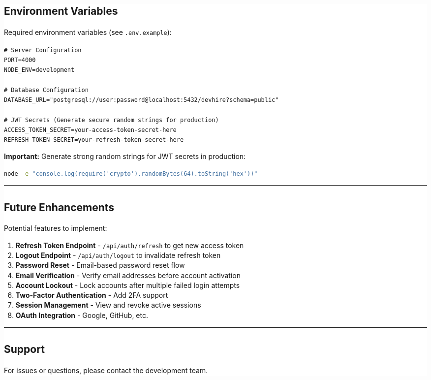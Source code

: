 
## Environment Variables

Required environment variables (see `.env.example`):

```env
# Server Configuration
PORT=4000
NODE_ENV=development

# Database Configuration
DATABASE_URL="postgresql://user:password@localhost:5432/devhire?schema=public"

# JWT Secrets (Generate secure random strings for production)
ACCESS_TOKEN_SECRET=your-access-token-secret-here
REFRESH_TOKEN_SECRET=your-refresh-token-secret-here
```

**Important:** Generate strong random strings for JWT secrets in production:
```bash
node -e "console.log(require('crypto').randomBytes(64).toString('hex'))"
```

---

## Future Enhancements

Potential features to implement:

1. **Refresh Token Endpoint** - `/api/auth/refresh` to get new access token
2. **Logout Endpoint** - `/api/auth/logout` to invalidate refresh token
3. **Password Reset** - Email-based password reset flow
4. **Email Verification** - Verify email addresses before account activation
5. **Account Lockout** - Lock accounts after multiple failed login attempts
6. **Two-Factor Authentication** - Add 2FA support
7. **Session Management** - View and revoke active sessions
8. **OAuth Integration** - Google, GitHub, etc.

---

## Support

For issues or questions, please contact the development team.
